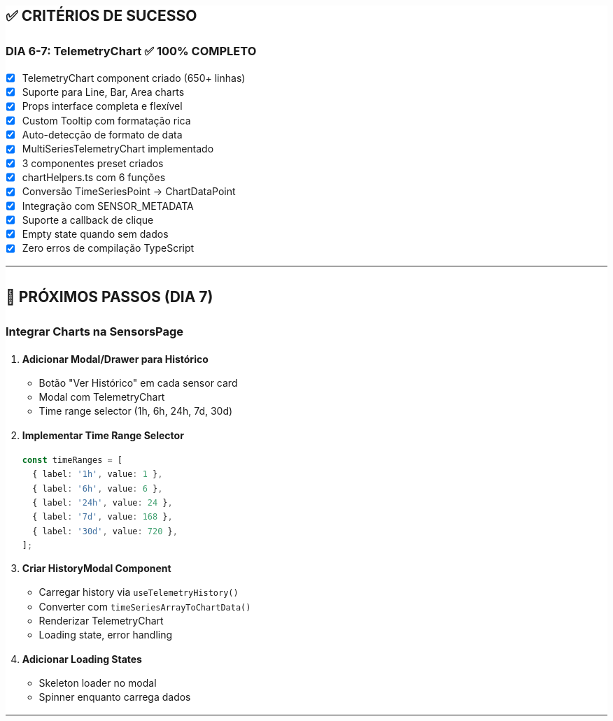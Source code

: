 
## ✅ CRITÉRIOS DE SUCESSO

### **DIA 6-7: TelemetryChart** ✅ 100% COMPLETO

- [x] TelemetryChart component criado (650+ linhas)
- [x] Suporte para Line, Bar, Area charts
- [x] Props interface completa e flexível
- [x] Custom Tooltip com formatação rica
- [x] Auto-detecção de formato de data
- [x] MultiSeriesTelemetryChart implementado
- [x] 3 componentes preset criados
- [x] chartHelpers.ts com 6 funções
- [x] Conversão TimeSeriesPoint → ChartDataPoint
- [x] Integração com SENSOR_METADATA
- [x] Suporte a callback de clique
- [x] Empty state quando sem dados
- [x] Zero erros de compilação TypeScript

---

## 🎯 PRÓXIMOS PASSOS (DIA 7)

### **Integrar Charts na SensorsPage**

1. **Adicionar Modal/Drawer para Histórico**
   - Botão "Ver Histórico" em cada sensor card
   - Modal com TelemetryChart
   - Time range selector (1h, 6h, 24h, 7d, 30d)

2. **Implementar Time Range Selector**
   ```typescript
   const timeRanges = [
     { label: '1h', value: 1 },
     { label: '6h', value: 6 },
     { label: '24h', value: 24 },
     { label: '7d', value: 168 },
     { label: '30d', value: 720 },
   ];
   ```

3. **Criar HistoryModal Component**
   - Carregar history via `useTelemetryHistory()`
   - Converter com `timeSeriesArrayToChartData()`
   - Renderizar TelemetryChart
   - Loading state, error handling

4. **Adicionar Loading States**
   - Skeleton loader no modal
   - Spinner enquanto carrega dados

---
